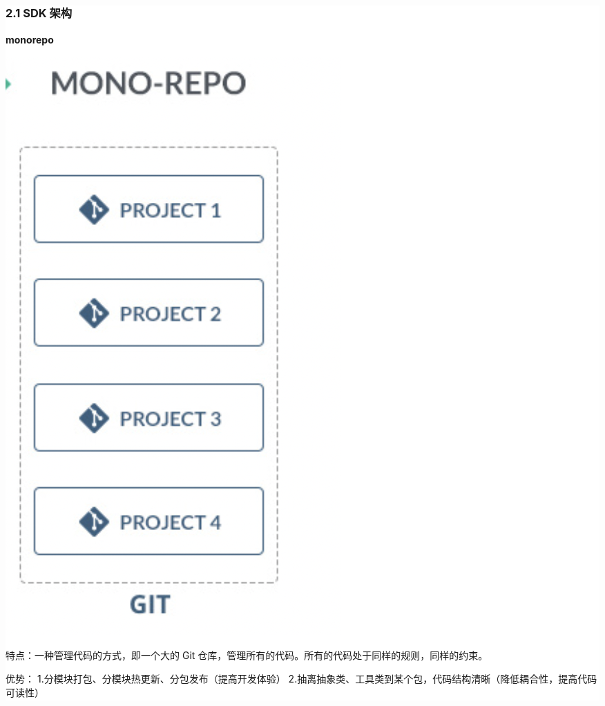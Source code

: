 ### 2.1 SDK 架构

**monorepo**

![](/img/mono-repo.png)

特点：一种管理代码的方式，即一个大的 Git 仓库，管理所有的代码。所有的代码处于同样的规则，同样的约束。

优势： 1.分模块打包、分模块热更新、分包发布（提高开发体验） 2.抽离抽象类、工具类到某个包，代码结构清晰（降低耦合性，提高代码可读性）

